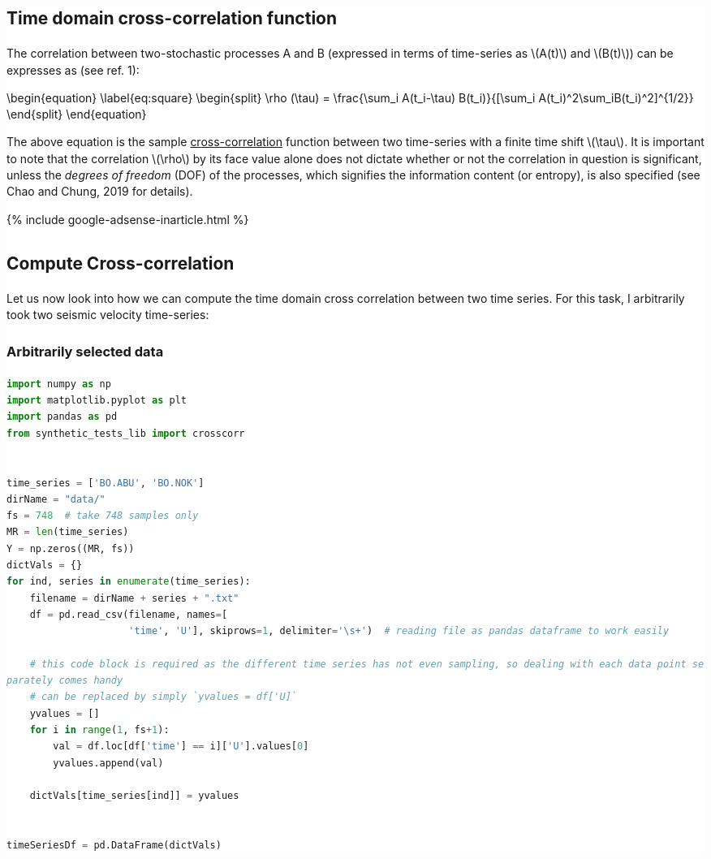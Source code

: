 ## Time domain cross-correlation function

The correlation between two-stochastic processes A and B (expressed in terms of time-series as \\(A(t)\\) and \\(B(t)\\)) can be expresses as  (see ref. 1):

\begin{equation}
\label{eq:square}
\begin{split}
\rho (\tau) = \frac{\sum_i A(t_i-\tau) B(t_i)}{[\sum_i A(t_i)^2\sum_iB(t_i)^2]^{1/2}}
\end{split}
\end{equation}

The above equation is the sample [cross-correlation](/geophysics/computing-cross-correlation-between-seismograms/) function between two time-series with a finite time shift \\(\tau\\). It is important to note that the correlation \\(\rho\\) by its face value alone does not dictate whether or not the correlation in question is significant, unless the *degrees of freedom* (DOF) of the processes, which signifies the information content (or entropy), is also specified (see Chao and Chung, 2019 for details).

{% include google-adsense-inarticle.html %}

## Compute Cross-correlation

Let us now look into how we can compute the time domain cross correlation between two time series. For this task, I arbitrarily took two seismic velocity time-series:

### Arbitrarily selected data

```python
import numpy as np
import matplotlib.pyplot as plt
import pandas as pd
from synthetic_tests_lib import crosscorr


time_series = ['BO.ABU', 'BO.NOK']
dirName = "data/"
fs = 748  # take 748 samples only
MR = len(time_series)
Y = np.zeros((MR, fs))
dictVals = {}
for ind, series in enumerate(time_series):
    filename = dirName + series + ".txt"
    df = pd.read_csv(filename, names=[
                     'time', 'U'], skiprows=1, delimiter='\s+')  # reading file as pandas dataframe to work easily

    # this code block is required as the different time series has not even sampling, so dealing with each data point separately comes handy
    # can be replaced by simply `yvalues = df['U]`
    yvalues = []
    for i in range(1, fs+1):
        val = df.loc[df['time'] == i]['U'].values[0]
        yvalues.append(val)

    dictVals[time_series[ind]] = yvalues


timeSeriesDf = pd.DataFrame(dictVals)
```
